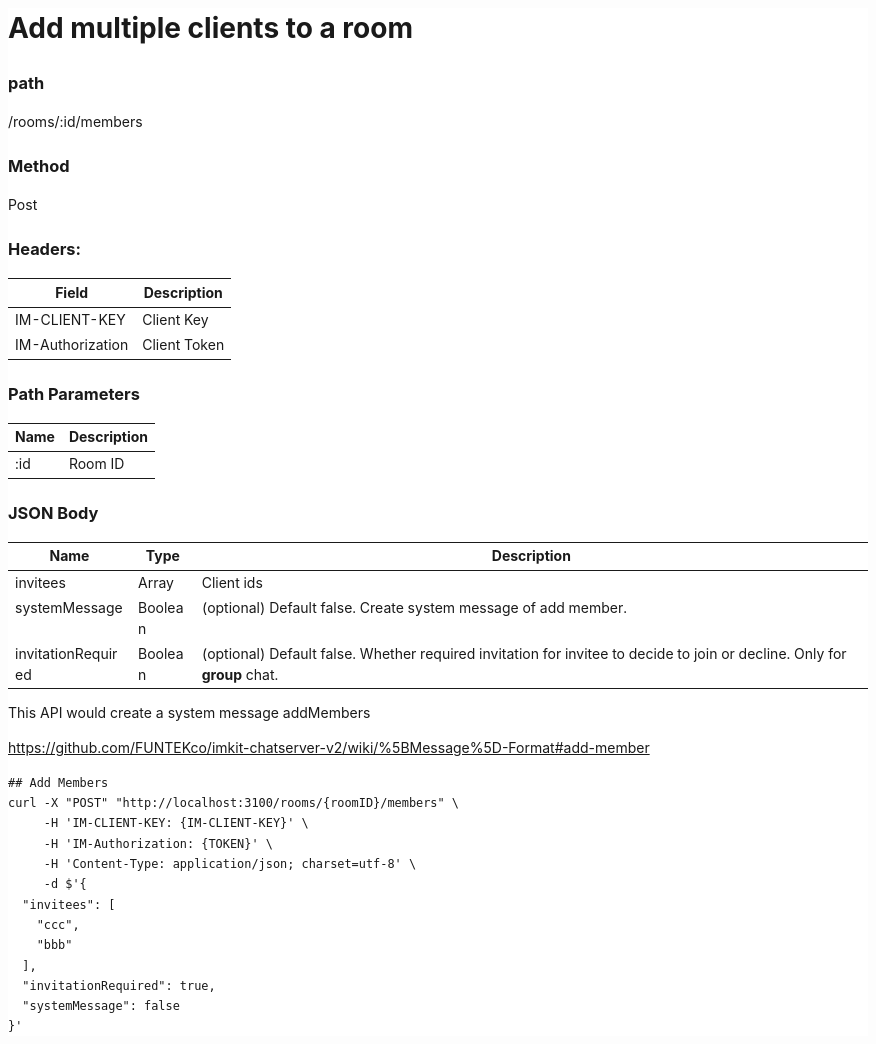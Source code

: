 # Add multiple clients to a room

### path

/rooms/:id/members

### Method

Post

### Headers:

| Field            | Description  |
| ---------------- | ------------ |
| IM-CLIENT-KEY    | Client Key   |
| IM-Authorization | Client Token |

### Path Parameters

| Name | Description |
| ---- | ----------- |
| :id  | Room ID     |

### JSON Body

| Name               | Type    | Description                                                                                                              |
| ------------------ | ------- | ------------------------------------------------------------------------------------------------------------------------ |
| invitees           | Array   | Client ids                                                                                                               |
| systemMessage      | Boolean | (optional) Default false. Create system message of add member.                                                           |
| invitationRequired | Boolean | (optional) Default false. Whether required invitation for invitee to decide to join or decline. Only for **group** chat. |

This API would create a system message addMembers

https://github.com/FUNTEKco/imkit-chatserver-v2/wiki/%5BMessage%5D-Format#add-member

```
## Add Members
curl -X "POST" "http://localhost:3100/rooms/{roomID}/members" \
     -H 'IM-CLIENT-KEY: {IM-CLIENT-KEY}' \
     -H 'IM-Authorization: {TOKEN}' \
     -H 'Content-Type: application/json; charset=utf-8' \
     -d $'{
  "invitees": [
    "ccc",
    "bbb"
  ],
  "invitationRequired": true,
  "systemMessage": false
}'
```
